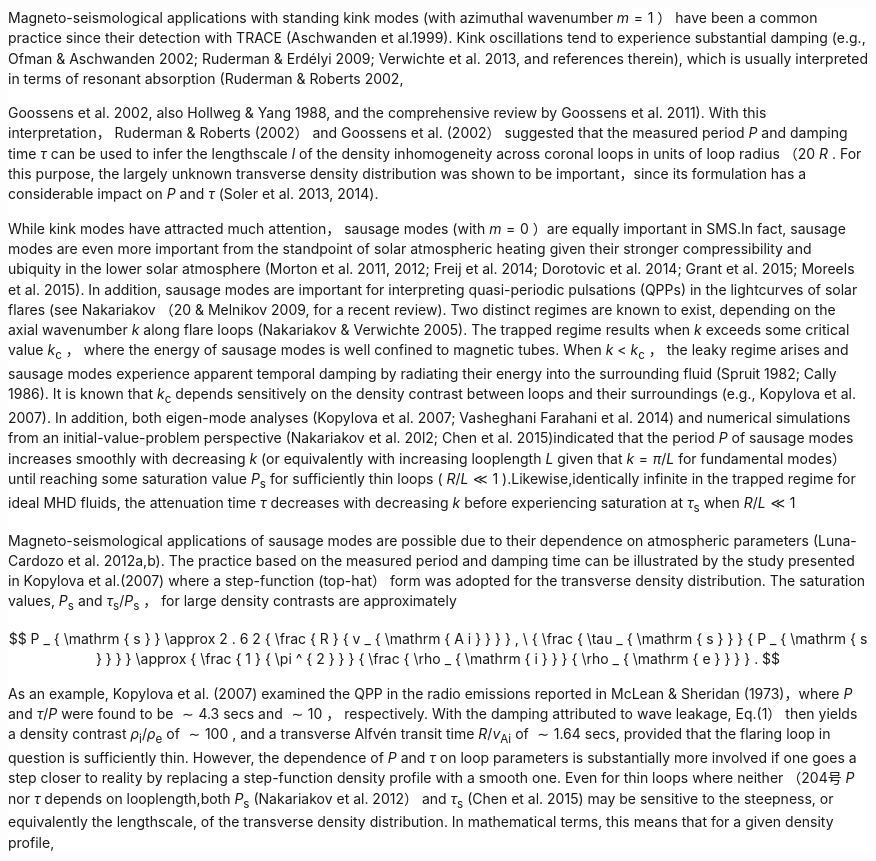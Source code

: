 Magneto-seismological applications with standing kink modes (with azimuthal wavenumber $m = 1$ ） have been a common practice since their detection with TRACE (Aschwanden et al.1999). Kink oscillations tend to experience substantial damping (e.g., Ofman $\&$ Aschwanden 2002; Ruderman & Erdélyi 2009; Verwichte et al. 2013, and references therein), which is usually interpreted in terms of resonant absorption (Ruderman & Roberts 2002,

Goossens et al. 2002, also Hollweg $\&$ Yang 1988, and the comprehensive review by Goossens et al. 2011). With this interpretation， Ruderman $\&$ Roberts (2002） and Goossens et al. (2002） suggested that the measured period $P$ and damping time $\tau$ can be used to infer the lengthscale $l$ of the density inhomogeneity across coronal loops in units of loop radius （20 $R$ . For this purpose, the largely unknown transverse density distribution was shown to be important，since its formulation has a considerable impact on $P$ and $\tau$ (Soler et al. 2013, 2014).

While kink modes have attracted much attention， sausage modes (with $m = 0$ ）are equally important in SMS.In fact, sausage modes are even more important from the standpoint of solar atmospheric heating given their stronger compressibility and ubiquity in the lower solar atmosphere (Morton et al. 2011, 2012; Freij et al. 2014; Dorotovic et al. 2014; Grant et al. 2015; Moreels et al. 2015). In addition, sausage modes are important for interpreting quasi-periodic pulsations (QPPs) in the lightcurves of solar flares (see Nakariakov （20 $\&$ Melnikov 2009, for a recent review). Two distinct regimes are known to exist, depending on the axial wavenumber $k$ along flare loops (Nakariakov $\&$ Verwichte 2005). The trapped regime results when $k$ exceeds some critical value $k _ { \mathrm { c } }$ ， where the energy of sausage modes is well confined to magnetic tubes. When $k \ < \ k _ { \mathrm { c } }$ ， the leaky regime arises and sausage modes experience apparent temporal damping by radiating their energy into the surrounding fluid (Spruit 1982; Cally 1986). It is known that $k _ { \mathrm { c } }$ depends sensitively on the density contrast between loops and their surroundings (e.g., Kopylova et al. 2007). In addition, both eigen-mode analyses (Kopylova et al. 2007; Vasheghani Farahani et al. 2014) and numerical simulations from an initial-value-problem perspective (Nakariakov et al. 20l2; Chen et al. 2015)indicated that the period $P$ of sausage modes increases smoothly with decreasing $k$ (or equivalently with increasing looplength $L$ given that $k = \pi / L$ for fundamental modes） until reaching some saturation value $P _ { \mathrm { s } }$ for sufficiently thin loops ( $R / L \ll 1$ ).Likewise,identically infinite in the trapped regime for ideal MHD fluids, the attenuation time $\tau$ decreases with decreasing $k$ before experiencing saturation at $\tau _ { \mathrm { s } }$ when $R / L \ll 1$

Magneto-seismological applications of sausage modes are possible due to their dependence on atmospheric parameters (Luna-Cardozo et al. 2012a,b). The practice based on the measured period and damping time can be illustrated by the study presented in Kopylova et al.(2007) where a step-function (top-hat） form was adopted for the transverse density distribution. The saturation values, $P _ { \mathrm { { s } } }$ and ${ \tau _ { \mathrm { s } } } / { P _ { \mathrm { s } } }$ ， for large density contrasts are approximately

$$
P _ { \mathrm { s } } \approx 2 . 6 2 { \frac { R } { v _ { \mathrm { A i } } } } , \ { \frac { \tau _ { \mathrm { s } } } { P _ { \mathrm { s } } } } \approx { \frac { 1 } { \pi ^ { 2 } } } { \frac { \rho _ { \mathrm { i } } } { \rho _ { \mathrm { e } } } } .
$$

As an example, Kopylova et al. (2007) examined the QPP in the radio emissions reported in McLean & Sheridan (1973)，where $P$ and $\tau / P$ were found to be $\sim 4 . 3$ secs and $\sim 1 0$ ， respectively. With the damping attributed to wave leakage, Eq.(1） then yields a density contrast $\rho _ { \mathrm { i } } / \rho _ { \mathrm { e } }$ of $\sim 1 0 0$ , and a transverse Alfvén transit time $R / v _ { \mathrm { A i } }$ of $\sim 1 . 6 4$ secs, provided that the flaring loop in question is sufficiently thin. However, the dependence of $P$ and $\tau$ on loop parameters is substantially more involved if one goes a step closer to reality by replacing a step-function density profile with a smooth one. Even for thin loops where neither （204号 $P$ nor $\tau$ depends on looplength,both $P _ { \mathrm { s } }$ (Nakariakov et al. 2012） and $\tau _ { \mathrm { s } }$ (Chen et al. 2015) may be sensitive to the steepness, or equivalently the lengthscale, of the transverse density distribution. In mathematical terms, this means that for a given density profile,
